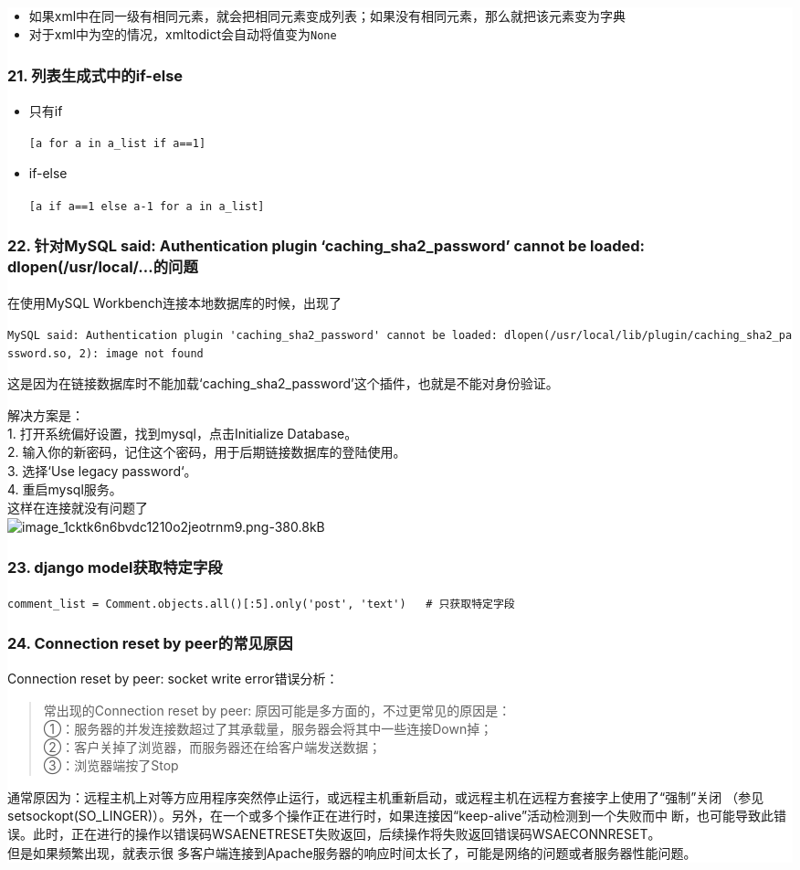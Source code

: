 - 如果xml中在同一级有相同元素，就会把相同元素变成列表；如果没有相同元素，那么就把该元素变为字典
- 对于xml中为空的情况，xmltodict会自动将值变为`None`

### 21\. 列表生成式中的if-else

- 只有if

  ```
  [a for a in a_list if a==1]
  ```

- if-else

  ```
  [a if a==1 else a-1 for a in a_list]
  ```

### 22\. 针对MySQL said: Authentication plugin ‘caching\_sha2\_password’ cannot be loaded: dlopen\(/usr/local/…的问题

在使用MySQL Workbench连接本地数据库的时候，出现了

```
MySQL said: Authentication plugin 'caching_sha2_password' cannot be loaded: dlopen(/usr/local/lib/plugin/caching_sha2_password.so, 2): image not found
```

这是因为在链接数据库时不能加载‘caching\_sha2\_password’这个插件，也就是不能对身份验证。

解决方案是：  
1\. 打开系统偏好设置，找到mysql，点击Initialize Database。  
2\. 输入你的新密码，记住这个密码，用于后期链接数据库的登陆使用。  
3\. 选择‘Use legacy password‘。  
4\. 重启mysql服务。  
这样在连接就没有问题了  
![image_1cktk6n6bvdc1210o2jeotrnm9.png-380.8kB](http://static.zybuluo.com/chuxiaoyi/zq7tgu3d2ygiplckpf8k0y2a/image_1cktk6n6bvdc1210o2jeotrnm9.png)

### 23\. django model获取特定字段

```
comment_list = Comment.objects.all()[:5].only('post', 'text')   # 只获取特定字段
```

### 24\. Connection reset by peer的常见原因

Connection reset by peer: socket write error错误分析：

> 常出现的Connection reset by peer: 原因可能是多方面的，不过更常见的原因是：  
> ①：服务器的并发连接数超过了其承载量，服务器会将其中一些连接Down掉；  
> ②：客户关掉了浏览器，而服务器还在给客户端发送数据；  
> ③：浏览器端按了Stop

通常原因为：远程主机上对等方应用程序突然停止运行，或远程主机重新启动，或远程主机在远程方套接字上使用了“强制”关闭 （参见setsockopt\(SO\_LINGER\)）。另外，在一个或多个操作正在进行时，如果连接因“keep-alive”活动检测到一个失败而中 断，也可能导致此错误。此时，正在进行的操作以错误码WSAENETRESET失败返回，后续操作将失败返回错误码WSAECONNRESET。  
但是如果频繁出现，就表示很 多客户端连接到Apache服务器的响应时间太长了，可能是网络的问题或者服务器性能问题。
